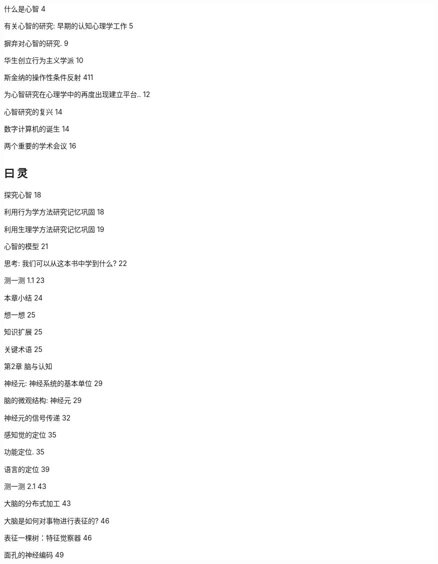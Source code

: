 什么是心智 4

有关心智的研究: 早期的认知心理学工作 5

摒弃对心智的研究. 9

华生创立行为主义学派 10

斯金纳的操作性条件反射 411

为心智研究在心理学中的再度出现建立平台.. 12

心智研究的复兴 14

数字计算机的诞生 14

两个重要的学术会议 16

## 曰 灵

探究心智 18

利用行为学方法研究记忆巩固 18

利用生理学方法研究记忆巩固 19

心智的模型 21

思考: 我们可以从这本书中学到什么? 22

测一测 1.1 23

本章小结 24

想一想 25

知识扩展 25

关键术语 25

 第2章 脑与认知

神经元: 神经系统的基本单位 29

脑的微观结构: 神经元 29

神经元的信号传递 32

感知觉的定位 35

功能定位. 35

语言的定位 39

测一测 2.1 43

大脑的分布式加工 43

大脑是如何对事物进行表征的? 46

表征一棵树：特征觉察器 46

面孔的神经编码 49

